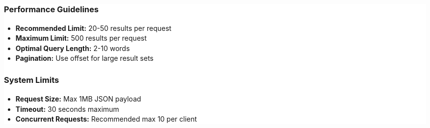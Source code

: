 ### Performance Guidelines

- **Recommended Limit:** 20-50 results per request
- **Maximum Limit:** 500 results per request
- **Optimal Query Length:** 2-10 words
- **Pagination:** Use offset for large result sets

### System Limits

- **Request Size:** Max 1MB JSON payload
- **Timeout:** 30 seconds maximum
- **Concurrent Requests:** Recommended max 10 per client
